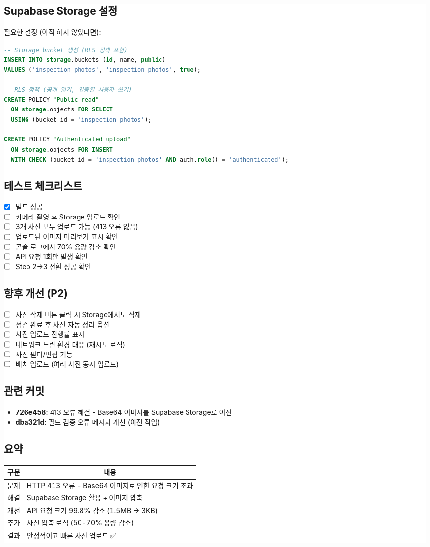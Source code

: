 ## Supabase Storage 설정

필요한 설정 (아직 하지 않았다면):

```sql
-- Storage bucket 생성 (RLS 정책 포함)
INSERT INTO storage.buckets (id, name, public)
VALUES ('inspection-photos', 'inspection-photos', true);

-- RLS 정책 (공개 읽기, 인증된 사용자 쓰기)
CREATE POLICY "Public read"
  ON storage.objects FOR SELECT
  USING (bucket_id = 'inspection-photos');

CREATE POLICY "Authenticated upload"
  ON storage.objects FOR INSERT
  WITH CHECK (bucket_id = 'inspection-photos' AND auth.role() = 'authenticated');
```

## 테스트 체크리스트

- [x] 빌드 성공
- [ ] 카메라 촬영 후 Storage 업로드 확인
- [ ] 3개 사진 모두 업로드 가능 (413 오류 없음)
- [ ] 업로드된 이미지 미리보기 표시 확인
- [ ] 콘솔 로그에서 70% 용량 감소 확인
- [ ] API 요청 1회만 발생 확인
- [ ] Step 2→3 전환 성공 확인

## 향후 개선 (P2)

- [ ] 사진 삭제 버튼 클릭 시 Storage에서도 삭제
- [ ] 점검 완료 후 사진 자동 정리 옵션
- [ ] 사진 업로드 진행률 표시
- [ ] 네트워크 느린 환경 대응 (재시도 로직)
- [ ] 사진 필터/편집 기능
- [ ] 배치 업로드 (여러 사진 동시 업로드)

## 관련 커밋

- **726e458**: 413 오류 해결 - Base64 이미지를 Supabase Storage로 이전
- **dba321d**: 필드 검증 오류 메시지 개선 (이전 작업)

## 요약

| 구분 | 내용 |
|------|------|
| 문제 | HTTP 413 오류 - Base64 이미지로 인한 요청 크기 초과 |
| 해결 | Supabase Storage 활용 + 이미지 압축 |
| 개선 | API 요청 크기 99.8% 감소 (1.5MB → 3KB) |
| 추가 | 사진 압축 로직 (50-70% 용량 감소) |
| 결과 | 안정적이고 빠른 사진 업로드 ✅ |
